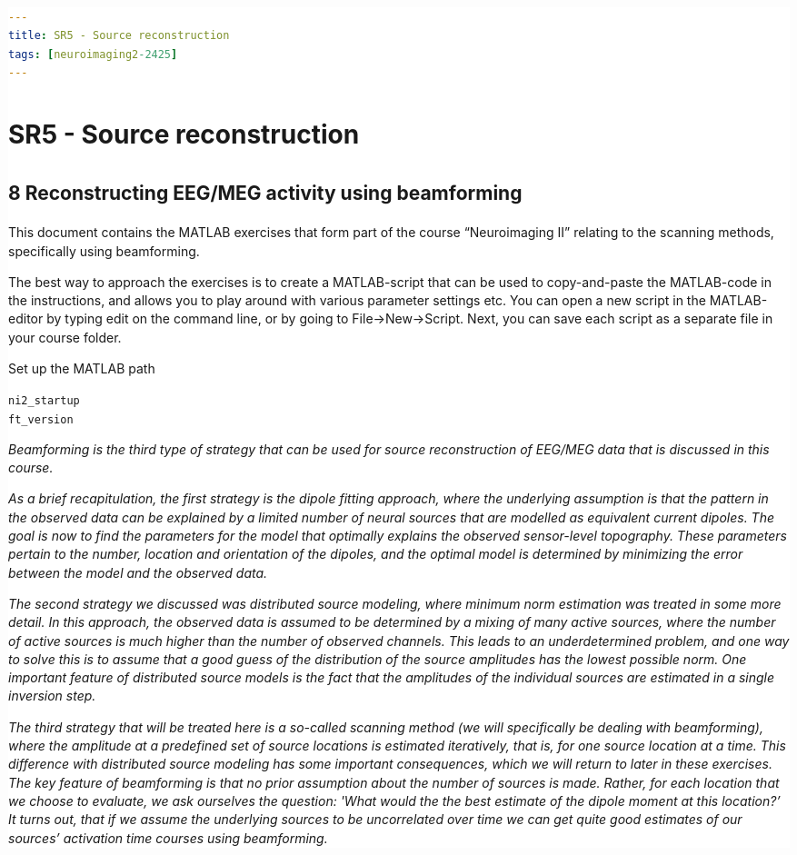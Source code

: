 ```yaml
---
title: SR5 - Source reconstruction
tags: [neuroimaging2-2425]
---
```


# SR5 - Source reconstruction

## 8 Reconstructing EEG/MEG activity using beamforming

This document contains the MATLAB exercises that form part of the course “Neuroimaging
II” relating to the scanning methods, specifically using beamforming.

The best way to approach the exercises is to create a MATLAB-script that can
be used to copy-and-paste the MATLAB-code in the instructions, and allows you
to play around with various parameter settings etc. You can open a new script
in the MATLAB-editor by typing edit on the command line, or by going to File->New->Script.
Next, you can save each script as a separate file in your course folder.

Set up the MATLAB path

    ni2_startup
    ft_version

_Beamforming is the third type of strategy that can be used for source reconstruction
of EEG/MEG data that is discussed in this course._

_As a brief recapitulation, the *first strategy* is the dipole fitting approach,
where the underlying assumption is that the pattern in the observed data can
be explained by a limited number of neural sources that are modelled as equivalent
current dipoles. The goal is now to find the parameters for the model that optimally
explains the observed sensor-level topography. These parameters pertain to the
number, location and orientation of the dipoles, and the optimal model is determined
by minimizing the error between the model and the observed data._

_The *second strategy* we discussed was distributed source modeling, where
minimum norm estimation was treated in some more detail. In this approach, the
observed data is assumed to be determined by a mixing of many active sources,
where the number of active sources is much higher than the number of observed
channels. This leads to an underdetermined problem, and one way to solve this
is to assume that a good guess of the distribution of the source amplitudes
has the lowest possible norm. One important feature of distributed source models
is the fact that the amplitudes of the individual sources are estimated in a
single inversion step._

_The *third strategy* that will be treated here is a so-called scanning method
(we will specifically be dealing with beamforming), where the amplitude at a
predefined set of source locations is estimated iteratively, that is, for one
source location at a time. This difference with distributed source modeling
has some important consequences, which we will return to later in these exercises.
The key feature of beamforming is that no prior assumption about the number
of sources is made. Rather, for each location that we choose to evaluate, we
ask ourselves the question: 'What would the the best estimate of the dipole
moment at this location?’ It turns out, that if we assume the underlying sources
to be uncorrelated over time we can get quite good estimates of our sources’
activation time courses using beamforming._

